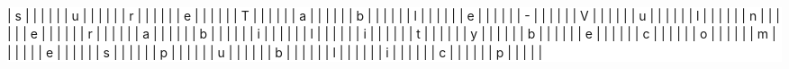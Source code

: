 | s |   |     |               |                                 |
| u |   |     |               |                                 |
| r |   |     |               |                                 |
| e |   |     |               |                                 |
| T |   |     |               |                                 |
| a |   |     |               |                                 |
| b |   |     |               |                                 |
| l |   |     |               |                                 |
| e |   |     |               |                                 |
| - |   |     |               |                                 |
| V |   |     |               |                                 |
| u |   |     |               |                                 |
| l |   |     |               |                                 |
| n |   |     |               |                                 |
| e |   |     |               |                                 |
| r |   |     |               |                                 |
| a |   |     |               |                                 |
| b |   |     |               |                                 |
| i |   |     |               |                                 |
| l |   |     |               |                                 |
| i |   |     |               |                                 |
| t |   |     |               |                                 |
| y |   |     |               |                                 |
| b |   |     |               |                                 |
| e |   |     |               |                                 |
| c |   |     |               |                                 |
| o |   |     |               |                                 |
| m |   |     |               |                                 |
| e |   |     |               |                                 |
| s |   |     |               |                                 |
| p |   |     |               |                                 |
| u |   |     |               |                                 |
| b |   |     |               |                                 |
| l |   |     |               |                                 |
| i |   |     |               |                                 |
| c |   |     |               |                                 |
| p |   |     |               |                                 |